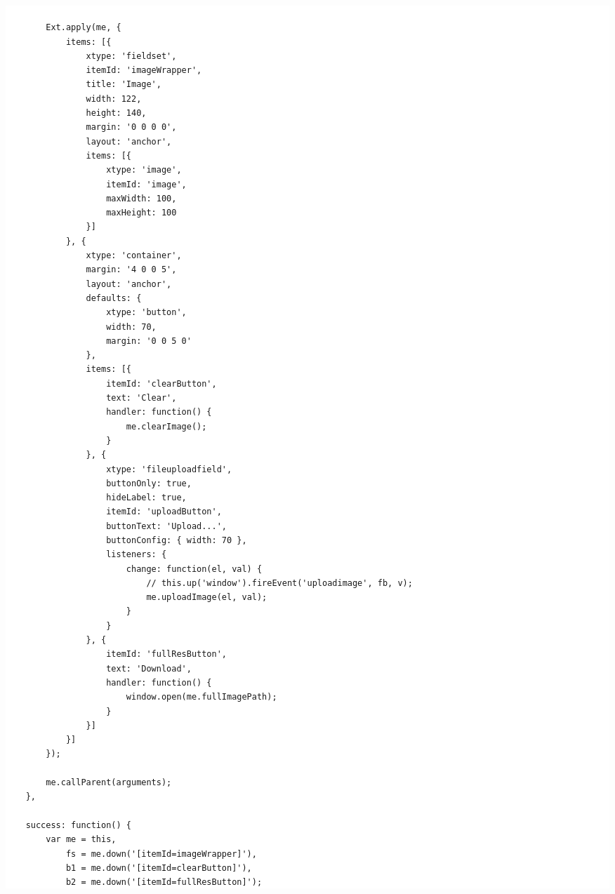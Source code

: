 ```

        Ext.apply(me, {
            items: [{
                xtype: 'fieldset',
                itemId: 'imageWrapper',
                title: 'Image',
                width: 122,
                height: 140,
                margin: '0 0 0 0',
                layout: 'anchor',
                items: [{
                    xtype: 'image',
                    itemId: 'image',
                    maxWidth: 100,
                    maxHeight: 100
                }]
            }, {
                xtype: 'container',
                margin: '4 0 0 5',
                layout: 'anchor',
                defaults: {
                    xtype: 'button',
                    width: 70,
                    margin: '0 0 5 0'
                },
                items: [{
                    itemId: 'clearButton',
                    text: 'Clear',
                    handler: function() {
                        me.clearImage();
                    }
                }, {
                    xtype: 'fileuploadfield',
                    buttonOnly: true,
                    hideLabel: true,
                    itemId: 'uploadButton',
                    buttonText: 'Upload...',
                    buttonConfig: { width: 70 },
                    listeners: {
                        change: function(el, val) { 
                            // this.up('window').fireEvent('uploadimage', fb, v);
                            me.uploadImage(el, val);
                        }
                    }
                }, {
                    itemId: 'fullResButton',
                    text: 'Download',
                    handler: function() { 
                        window.open(me.fullImagePath);
                    }
                }]
            }]
        });

        me.callParent(arguments);
    },

    success: function() {
        var me = this,
            fs = me.down('[itemId=imageWrapper]'),
            b1 = me.down('[itemId=clearButton]'),
            b2 = me.down('[itemId=fullResButton]');

```